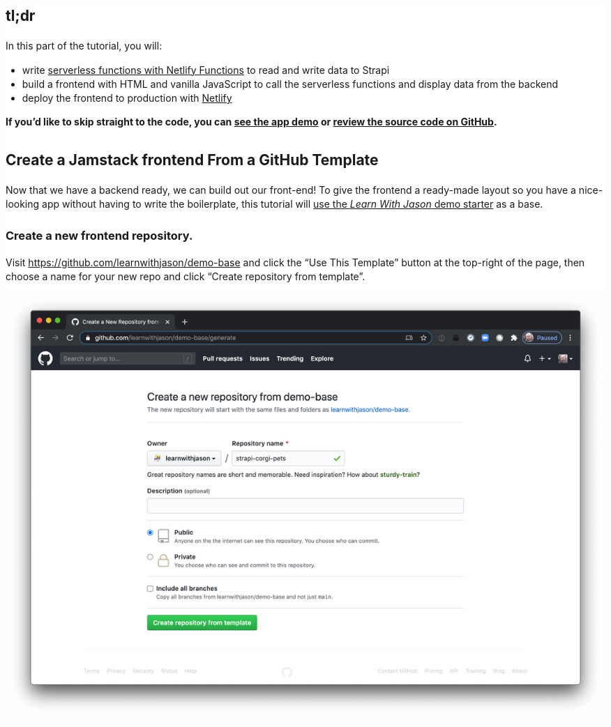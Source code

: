 ## tl;dr

In this part of the tutorial, you will:

- write [serverless functions with Netlify Functions](/products/functions/?utm_source=blog&utm_medium=strapi-custom-backend-jl&utm_campaign=devex) to read and write data to Strapi
- build a frontend with HTML and vanilla JavaScript to call the serverless functions and display data from the backend
- deploy the frontend to production with [Netlify](/products/build/?utm_source=blog&utm_medium=strapi-custom-backend-jl&utm_campaign=devex)

**If you’d like to skip straight to the code, you can [see the app demo](https://strapi-corgi-pets.netlify.app/) or [review the source code on GitHub](https://github.com/learnwithjason/strapi-corgi-pets).**

## Create a Jamstack frontend From a GitHub Template

Now that we have a backend ready, we can build out our front-end! To give the frontend a ready-made layout so you have a nice-looking app without having to write the boilerplate, this tutorial will [use the *Learn With Jason* demo starter](https://github.com/learnwithjason/demo-base) as a base.

### Create a new frontend repository.

Visit https://github.com/learnwithjason/demo-base and click the “Use This Template” button at the top-right of the page, then choose a name for your new repo and click “Create repository from template”.

![Create a new GitHub repo using a template repository.](/v3/img/blog/github-create-repo-from-template.png)
